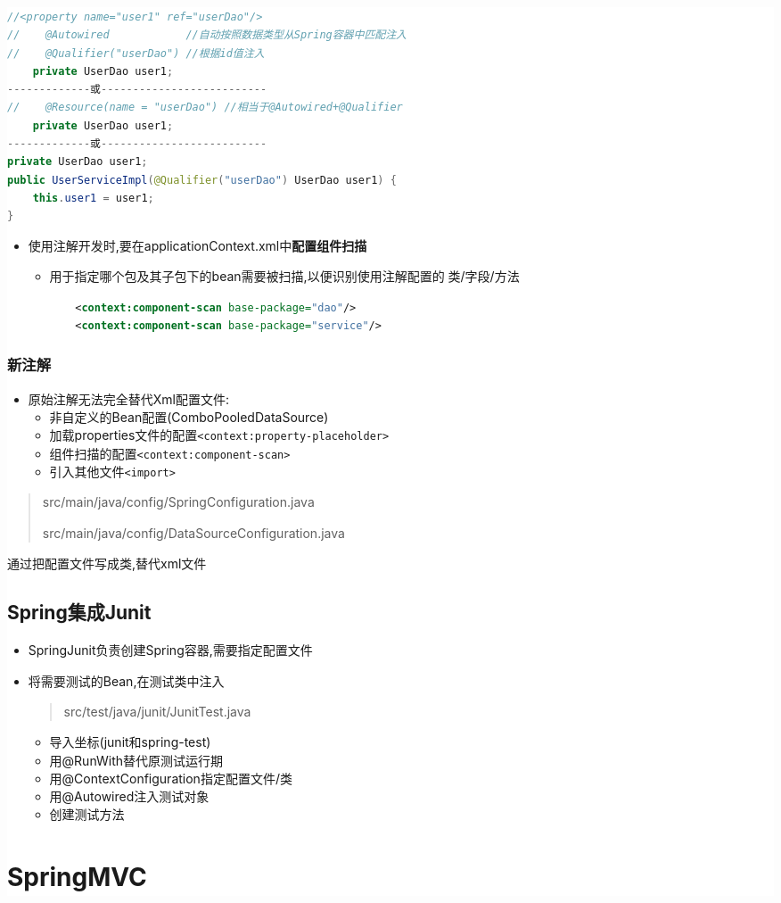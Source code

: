 ```java
//<property name="user1" ref="userDao"/>
//    @Autowired			//自动按照数据类型从Spring容器中匹配注入
//    @Qualifier("userDao")	//根据id值注入
    private UserDao user1;
-------------或--------------------------
//    @Resource(name = "userDao") //相当于@Autowired+@Qualifier
    private UserDao user1;
-------------或--------------------------
private UserDao user1;
public UserServiceImpl(@Qualifier("userDao") UserDao user1) {
    this.user1 = user1;
}
```

- 使用注解开发时,要在applicationContext.xml中**配置组件扫描**

  - 用于指定哪个包及其子包下的bean需要被扫描,以便识别使用注解配置的 类/字段/方法

    ```xml
        <context:component-scan base-package="dao"/>
        <context:component-scan base-package="service"/>
    ```

### 新注解

- 原始注解无法完全替代Xml配置文件:
  - 非自定义的Bean配置(ComboPooledDataSource)
  - 加载properties文件的配置`<context:property-placeholder>`
  - 组件扫描的配置`<context:component-scan>`
  - 引入其他文件`<import>`

> src/main/java/config/SpringConfiguration.java
>
> src/main/java/config/DataSourceConfiguration.java

通过把配置文件写成类,替代xml文件

## Spring集成Junit

- SpringJunit负责创建Spring容器,需要指定配置文件

- 将需要测试的Bean,在测试类中注入

  > src/test/java/junit/JunitTest.java

  - 导入坐标(junit和spring-test)
  - 用@RunWith替代原测试运行期
  - 用@ContextConfiguration指定配置文件/类
  - 用@Autowired注入测试对象
  - 创建测试方法

# SpringMVC
